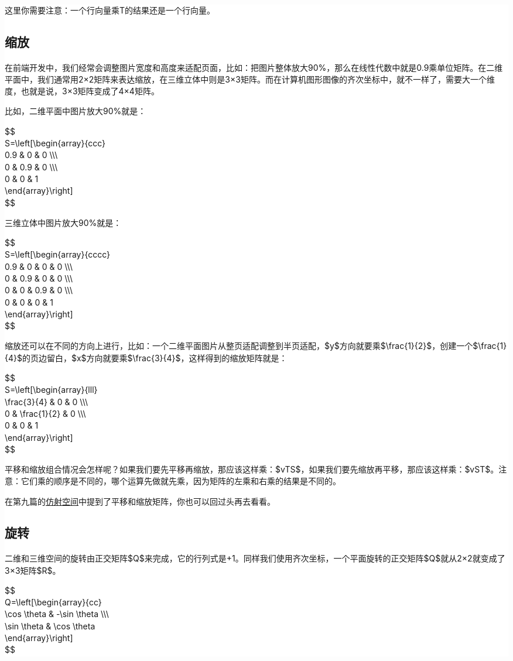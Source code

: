 这里你需要注意：一个行向量乘T的结果还是一个行向量。

## 缩放

在前端开发中，我们经常会调整图片宽度和高度来适配页面，比如：把图片整体放大90\%，那么在线性代数中就是0.9乘单位矩阵。在二维平面中，我们通常用2×2矩阵来表达缩放，在三维立体中则是3×3矩阵。而在计算机图形图像的齐次坐标中，就不一样了，需要大一个维度，也就是说，3×3矩阵变成了4×4矩阵。

比如，二维平面中图片放大90\%就是：

\$\$  
S=\\left\[\\begin\{array\}\{ccc\}  
0.9 \& 0 \& 0 \\\\\\  
0 \& 0.9 \& 0 \\\\\\  
0 \& 0 \& 1  
\\end\{array\}\\right\]  
\$\$

三维立体中图片放大90\%就是：

\$\$  
S=\\left\[\\begin\{array\}\{cccc\}  
0.9 \& 0 \& 0 \& 0 \\\\\\  
0 \& 0.9 \& 0 \& 0 \\\\\\  
0 \& 0 \& 0.9 \& 0 \\\\\\  
0 \& 0 \& 0 \& 1  
\\end\{array\}\\right\]  
\$\$

缩放还可以在不同的方向上进行，比如：一个二维平面图片从整页适配调整到半页适配，\$y\$方向就要乘\$\\frac\{1\}\{2\}\$，创建一个\$\\frac\{1\}\{4\}\$的页边留白，\$x\$方向就要乘\$\\frac\{3\}\{4\}\$，这样得到的缩放矩阵就是：

\$\$  
S=\\left\[\\begin\{array\}\{lll\}  
\\frac\{3\}\{4\} \& 0 \& 0 \\\\\\  
0 \& \\frac\{1\}\{2\} \& 0 \\\\\\  
0 \& 0 \& 1  
\\end\{array\}\\right\]  
\$\$

平移和缩放组合情况会怎样呢？如果我们要先平移再缩放，那应该这样乘：\$vTS\$，如果我们要先缩放再平移，那应该这样乘：\$vST\$。注意：它们乘的顺序是不同的，哪个运算先做就先乘，因为矩阵的左乘和右乘的结果是不同的。

在第九篇的[仿射空间](https://time.geekbang.org/column/article/274222)中提到了平移和缩放矩阵，你也可以回过头再去看看。

## 旋转

二维和三维空间的旋转由正交矩阵\$Q\$来完成，它的行列式是+1。同样我们使用齐次坐标，一个平面旋转的正交矩阵\$Q\$就从2×2就变成了3×3矩阵\$R\$。

\$\$  
Q=\\left\[\\begin\{array\}\{cc\}  
\\cos \\theta \& \-\\sin \\theta \\\\\\  
\\sin \\theta \& \\cos \\theta  
\\end\{array\}\\right\]  
\$\$
